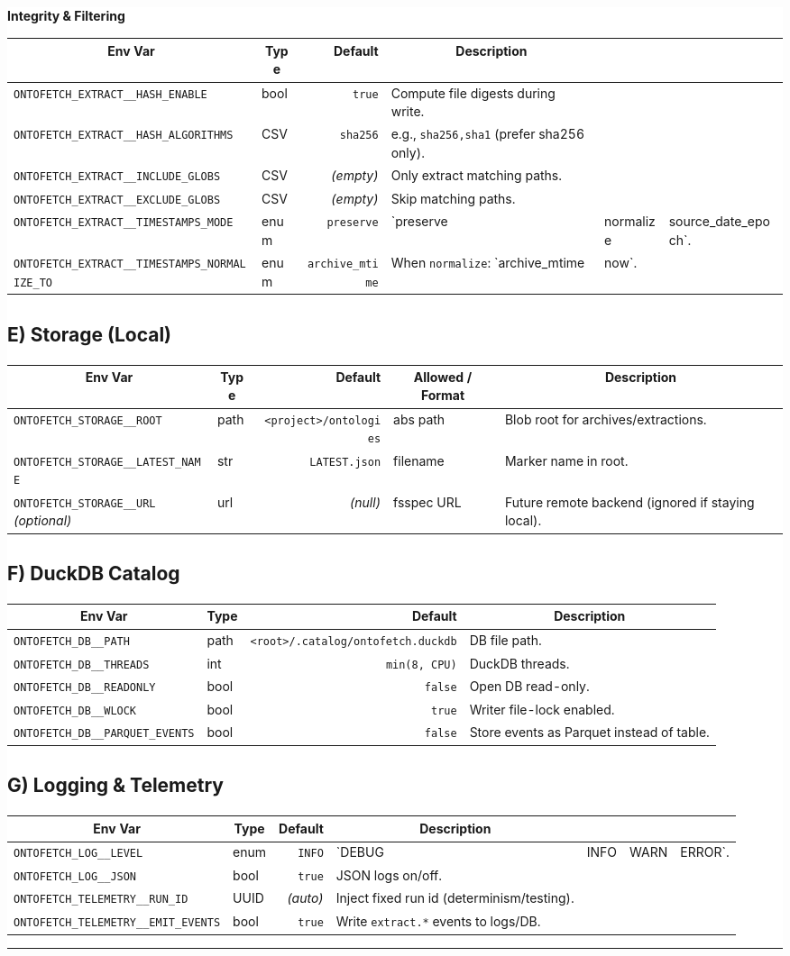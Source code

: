 **Integrity & Filtering**

| Env Var                                      | Type |         Default | Description                               |           |                     |
| -------------------------------------------- | ---- | --------------: | ----------------------------------------- | --------- | ------------------- |
| `ONTOFETCH_EXTRACT__HASH_ENABLE`             | bool |          `true` | Compute file digests during write.        |           |                     |
| `ONTOFETCH_EXTRACT__HASH_ALGORITHMS`         | CSV  |        `sha256` | e.g., `sha256,sha1` (prefer sha256 only). |           |                     |
| `ONTOFETCH_EXTRACT__INCLUDE_GLOBS`           | CSV  |       *(empty)* | Only extract matching paths.              |           |                     |
| `ONTOFETCH_EXTRACT__EXCLUDE_GLOBS`           | CSV  |       *(empty)* | Skip matching paths.                      |           |                     |
| `ONTOFETCH_EXTRACT__TIMESTAMPS_MODE`         | enum |      `preserve` | `preserve                                 | normalize | source_date_epoch`. |
| `ONTOFETCH_EXTRACT__TIMESTAMPS_NORMALIZE_TO` | enum | `archive_mtime` | When `normalize`: `archive_mtime          | now`.     |                     |

## E) Storage (Local)

| Env Var                               | Type |                Default | Allowed / Format | Description                                       |
| ------------------------------------- | ---- | ---------------------: | ---------------- | ------------------------------------------------- |
| `ONTOFETCH_STORAGE__ROOT`             | path | `<project>/ontologies` | abs path         | Blob root for archives/extractions.               |
| `ONTOFETCH_STORAGE__LATEST_NAME`      | str  |          `LATEST.json` | filename         | Marker name in root.                              |
| `ONTOFETCH_STORAGE__URL` *(optional)* | url  |               *(null)* | fsspec URL       | Future remote backend (ignored if staying local). |

## F) DuckDB Catalog

| Env Var                        | Type |                            Default | Description                               |
| ------------------------------ | ---- | ---------------------------------: | ----------------------------------------- |
| `ONTOFETCH_DB__PATH`           | path | `<root>/.catalog/ontofetch.duckdb` | DB file path.                             |
| `ONTOFETCH_DB__THREADS`        | int  |                      `min(8, CPU)` | DuckDB threads.                           |
| `ONTOFETCH_DB__READONLY`       | bool |                            `false` | Open DB read-only.                        |
| `ONTOFETCH_DB__WLOCK`          | bool |                             `true` | Writer file-lock enabled.                 |
| `ONTOFETCH_DB__PARQUET_EVENTS` | bool |                            `false` | Store events as Parquet instead of table. |

## G) Logging & Telemetry

| Env Var                            | Type |  Default | Description                                |      |      |         |
| ---------------------------------- | ---- | -------: | ------------------------------------------ | ---- | ---- | ------- |
| `ONTOFETCH_LOG__LEVEL`             | enum |   `INFO` | `DEBUG                                     | INFO | WARN | ERROR`. |
| `ONTOFETCH_LOG__JSON`              | bool |   `true` | JSON logs on/off.                          |      |      |         |
| `ONTOFETCH_TELEMETRY__RUN_ID`      | UUID | *(auto)* | Inject fixed run id (determinism/testing). |      |      |         |
| `ONTOFETCH_TELEMETRY__EMIT_EVENTS` | bool |   `true` | Write `extract.*` events to logs/DB.       |      |      |         |

---
